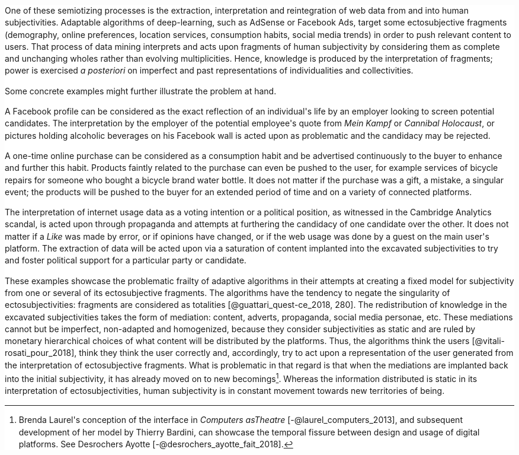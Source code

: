 One of these semiotizing processes is the extraction, interpretation and
reintegration of web data from and into human subjectivities. Adaptable
algorithms of deep-learning, such as AdSense or Facebook Ads, target
some ectosubjective fragments (demography, online preferences, location
services, consumption habits, social media trends) in order to push
relevant content to users. That process of data mining interprets and
acts upon fragments of human subjectivity by considering them as
complete and unchanging wholes rather than evolving multiplicities.
Hence, knowledge is produced by the interpretation of fragments; power
is exercised _a posteriori_ on imperfect and past representations of
individualities and collectivities.

Some concrete examples might further illustrate the problem at hand.

A Facebook profile can be considered as the exact reflection of an
individual's life by an employer looking to screen potential candidates.
The interpretation by the employer of the potential employee's quote
from _Mein Kampf_ or _Cannibal Holocaust_, or pictures holding alcoholic
beverages on his Facebook wall is acted upon as problematic and the
candidacy may be rejected.

A one-time online purchase can be considered as a consumption habit and
be advertised continuously to the buyer to enhance and further this
habit. Products faintly related to the purchase can even be pushed to
the user, for example services of bicycle repairs for someone who bought
a bicycle brand water bottle. It does not matter if the purchase was a
gift, a mistake, a singular event; the products will be pushed to the buyer
for an extended period of time and on a variety of connected platforms.

The interpretation of internet usage data as a voting intention or a
political position, as witnessed in the Cambridge Analytics scandal, is
acted upon through propaganda and attempts at furthering the candidacy
of one candidate over the other. It does not matter if a _Like_ was made
by error, or if opinions have changed, or if the web usage was done by a
guest on the main user's platform. The extraction of data will be acted
upon via a saturation of content implanted into the excavated
subjectivities to try and foster political support for a particular
party or candidate.

These examples showcase the problematic frailty of adaptive algorithms
in their attempts at creating a fixed model for subjectivity from one or
several of its ectosubjective fragments. The algorithms have the
tendency to negate the singularity of ectosubjectivities: fragments are
considered as totalities [@guattari_quest-ce_2018, 280]. The redistribution of
knowledge in the excavated subjectivities takes the form of mediation:
content, adverts, propaganda, social media personae, etc. These
mediations cannot but be imperfect, non-adapted and homogenized, because
they consider subjectivities as static and are ruled by monetary
hierarchical choices of what content will be distributed by the
platforms. Thus, the algorithms think the users [@vitali-rosati_pour_2018],
think they think the user correctly and, accordingly, try to act upon a
representation of the user generated from the interpretation of
ectosubjective fragments. What is problematic in that regard is that
when the mediations are implanted back into the initial subjectivity, it
has already moved on to new becomings[^2]. Whereas the information distributed is static in its interpretation of ectosubjectivities, human subjectivity is in constant movement
towards new territories of being.


[^1]: Interestingly, this relationship becomes reterritorialized with the emergence of autonomous cars.
[^2]: Brenda Laurel's conception of the interface in *Computers asTheatre* [-@laurel_computers_2013], and subsequent development of her model by Thierry Bardini, can showcase the temporal fissure between design and usage of digital platforms. See Desrochers Ayotte [-@desrochers_ayotte_fait_2018].
[^3]: Indeed, the concept of ectosubjectivity can be applied not only to individual human organisms, but also, and perhaps more importantly, to larger 'organisms' such as societies, the cosmos, resistance organizations, economics, etc.
[^4]: Guattari developed this idea of mass-mediated instrumentation of subjectivity in an unpublished interview with Anne Brigitte Kern [-@guattari_quest-ce_2018, 277-283].
[^5]: Jean-Paul Sartre, in _Critique de la Raison Dialectique_ [-@sartre_critique_1985], questioned the notion of seriality in groups of individuals. It would be quite interesting to apply his reading to the ubiquitous collectives of Web 2.0.
[^6]: See Axe bodyspray and perfume adverts in particular.
[^7]: « Facebook scandal "hit 87 million users" », *BBC News*,‎ 4 avril 2018